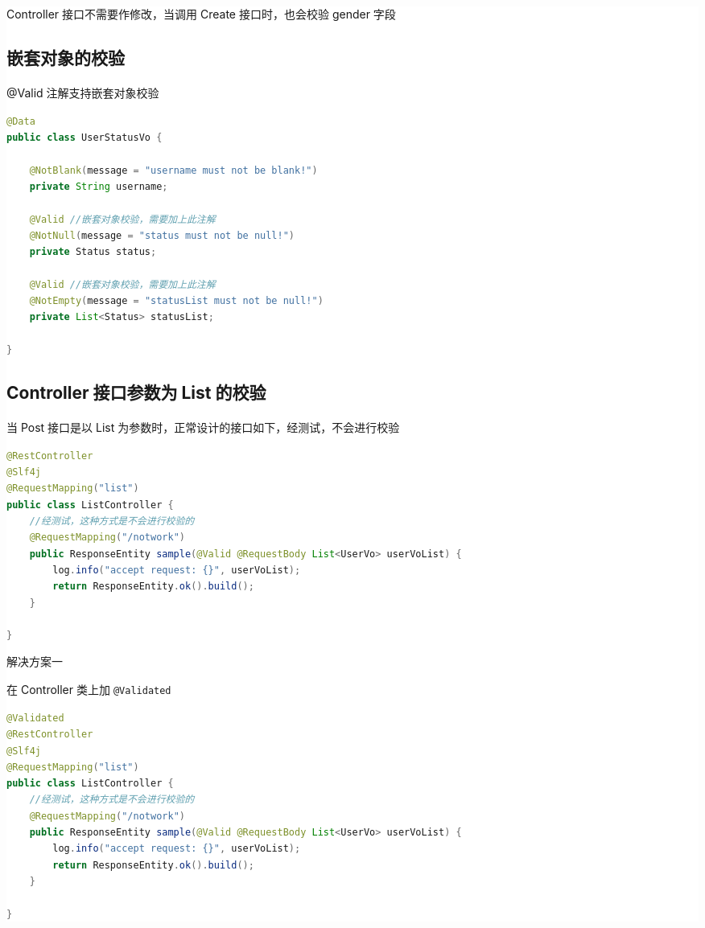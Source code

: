 Controller 接口不需要作修改，当调用 Create 接口时，也会校验 gender 字段

## 嵌套对象的校验

@Valid 注解支持嵌套对象校验

```java
@Data
public class UserStatusVo {

    @NotBlank(message = "username must not be blank!")
    private String username;

    @Valid //嵌套对象校验，需要加上此注解
    @NotNull(message = "status must not be null!")
    private Status status;

    @Valid //嵌套对象校验，需要加上此注解
    @NotEmpty(message = "statusList must not be null!")
    private List<Status> statusList;

}
```

## Controller 接口参数为 List 的校验

当 Post 接口是以 List 为参数时，正常设计的接口如下，经测试，不会进行校验

```java
@RestController
@Slf4j
@RequestMapping("list")
public class ListController {
    //经测试，这种方式是不会进行校验的
    @RequestMapping("/notwork")
    public ResponseEntity sample(@Valid @RequestBody List<UserVo> userVoList) {
        log.info("accept request: {}", userVoList);
        return ResponseEntity.ok().build();
    }

}
```

解决方案一

在 Controller 类上加 `@Validated`​

```java
@Validated
@RestController
@Slf4j
@RequestMapping("list")
public class ListController {
    //经测试，这种方式是不会进行校验的
    @RequestMapping("/notwork")
    public ResponseEntity sample(@Valid @RequestBody List<UserVo> userVoList) {
        log.info("accept request: {}", userVoList);
        return ResponseEntity.ok().build();
    }

}
```
